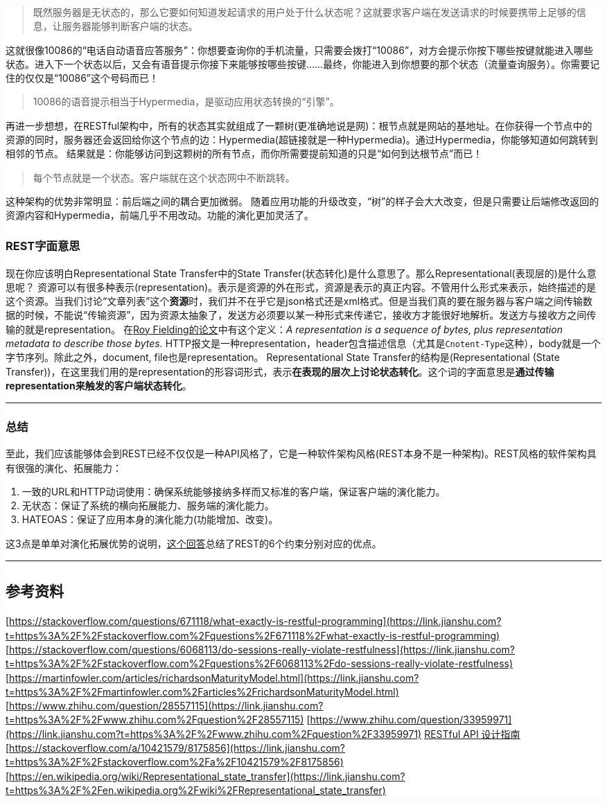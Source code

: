 > 既然服务器是无状态的，那么它要如何知道发起请求的用户处于什么状态呢？这就要求客户端在发送请求的时候要携带上足够的信息，让服务器能够判断客户端的状态。

这就很像10086的“电话自动语音应答服务”：你想要查询你的手机流量，只需要会拨打“10086”，对方会提示你按下哪些按键就能进入哪些状态。进入下一个状态以后，又会有语音提示你接下来能够按哪些按键……最终，你能进入到你想要的那个状态（流量查询服务）。你需要记住的仅仅是“10086”这个号码而已！

> 10086的语音提示相当于Hypermedia，是驱动应用状态转换的“引擎”。

再进一步想想，在RESTful架构中，所有的状态其实就组成了一颗树(更准确地说是网)：根节点就是网站的基地址。在你获得一个节点中的资源的同时，服务器还会返回给你这个节点的边：Hypermedia(超链接就是一种Hypermedia)。通过Hypermedia，你能够知道如何跳转到相邻的节点。
 结果就是：你能够访问到这颗树的所有节点，而你所需要提前知道的只是“如何到达根节点”而已！

> 每个节点就是一个状态。客户端就在这个状态网中不断跳转。

这种架构的优势非常明显：前后端之间的耦合更加微弱。
 随着应用功能的升级改变，“树”的样子会大大改变，但是只需要让后端修改返回的资源内容和Hypermedia，前端几乎不用改动。功能的演化更加灵活了。

### REST字面意思

现在你应该明白Representational State Transfer中的State Transfer(状态转化)是什么意思了。那么Representational(表现层的)是什么意思呢？
 资源可以有很多种表示(representation)。表示是资源的外在形式，资源是表示的真正内容。不管用什么形式来表示，始终描述的是这个资源。当我们讨论“文章列表”这个**资源**时，我们并不在乎它是json格式还是xml格式。但是当我们真的要在服务器与客户端之间传输数据的时候，不能说“传输资源”，因为资源太抽象了，发送方必须要以某一种形式来传递它，接收方才能很好地解析。发送方与接收方之间传输的就是representation。
 在[Roy Fielding的论文](https://link.jianshu.com?t=http%3A%2F%2Fwww.ics.uci.edu%2F~fielding%2Fpubs%2Fdissertation%2Frest_arch_style.htm)中有这个定义：*A representation is a sequence of bytes, plus representation metadata to describe those bytes.*  HTTP报文是一种representation，header包含描述信息（尤其是`Cnotent-Type`这种），body就是一个字节序列。除此之外，document, file也是representation。
 Representational State Transfer的结构是(Representational (State Transfer))，在这里我们用的是representation的形容词形式，表示**在表现的层次上讨论状态转化**。这个词的字面意思是**通过传输representation来触发的客户端状态转化**。

------

### 总结

至此，我们应该能够体会到REST已经不仅仅是一种API风格了，它是一种软件架构风格(REST本身不是一种架构)。REST风格的软件架构具有很强的演化、拓展能力：

1. 一致的URL和HTTP动词使用：确保系统能够接纳多样而又标准的客户端，保证客户端的演化能力。
2. 无状态：保证了系统的横向拓展能力、服务端的演化能力。
3. HATEOAS：保证了应用本身的演化能力(功能增加、改变)。

这3点是单单对演化拓展优势的说明，[这个回答](https://link.jianshu.com?t=(https%3A%2F%2Fzhihu.com%2Fquestion%2F28557115%2Fanswer%2F79275672))总结了REST的6个约束分别对应的优点。

------

## 参考资料

[https://stackoverflow.com/questions/671118/what-exactly-is-restful-programming](https://link.jianshu.com?t=https%3A%2F%2Fstackoverflow.com%2Fquestions%2F671118%2Fwhat-exactly-is-restful-programming)
 [https://stackoverflow.com/questions/6068113/do-sessions-really-violate-restfulness](https://link.jianshu.com?t=https%3A%2F%2Fstackoverflow.com%2Fquestions%2F6068113%2Fdo-sessions-really-violate-restfulness)
 [https://martinfowler.com/articles/richardsonMaturityModel.html](https://link.jianshu.com?t=https%3A%2F%2Fmartinfowler.com%2Farticles%2FrichardsonMaturityModel.html)
 [https://www.zhihu.com/question/28557115](https://link.jianshu.com?t=https%3A%2F%2Fwww.zhihu.com%2Fquestion%2F28557115)
 [https://www.zhihu.com/question/33959971](https://link.jianshu.com?t=https%3A%2F%2Fwww.zhihu.com%2Fquestion%2F33959971)
 [RESTful API 设计指南](https://link.jianshu.com?t=http%3A%2F%2Fwww.ruanyifeng.com%2Fblog%2F2014%2F05%2Frestful_api.html)
 [https://stackoverflow.com/a/10421579/8175856](https://link.jianshu.com?t=https%3A%2F%2Fstackoverflow.com%2Fa%2F10421579%2F8175856)
 [https://en.wikipedia.org/wiki/Representational_state_transfer](https://link.jianshu.com?t=https%3A%2F%2Fen.wikipedia.org%2Fwiki%2FRepresentational_state_transfer)
